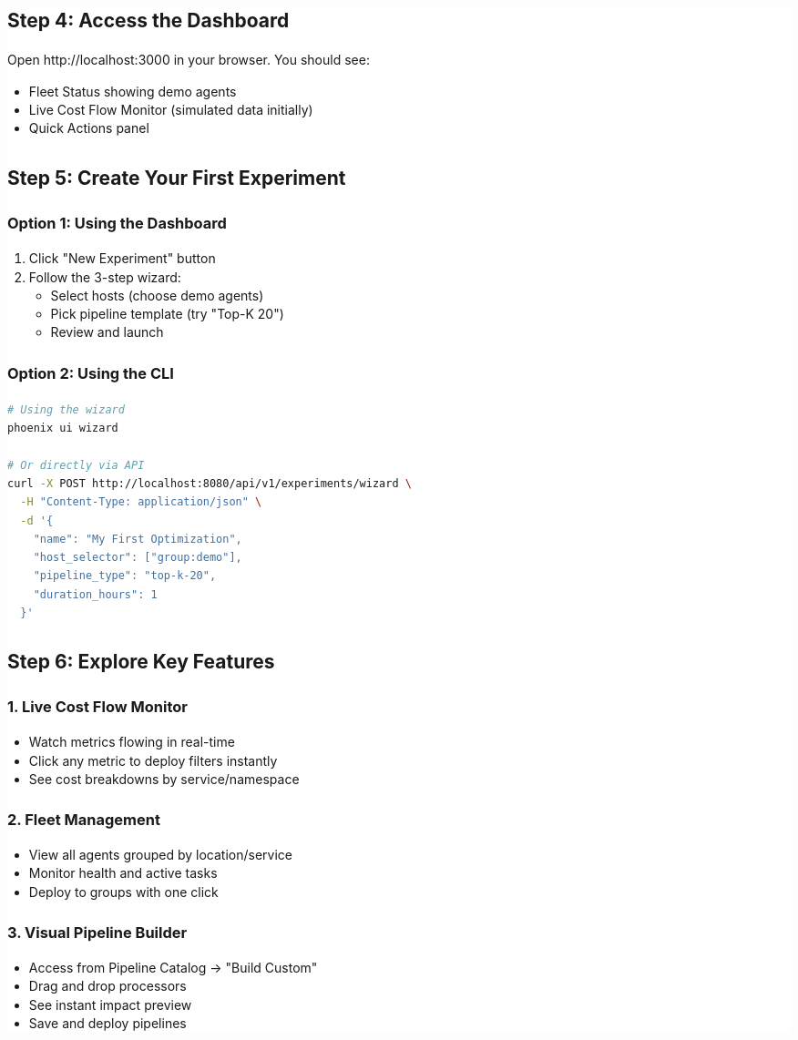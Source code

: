 ## Step 4: Access the Dashboard

Open http://localhost:3000 in your browser. You should see:
- Fleet Status showing demo agents
- Live Cost Flow Monitor (simulated data initially)
- Quick Actions panel

## Step 5: Create Your First Experiment

### Option 1: Using the Dashboard

1. Click "New Experiment" button
2. Follow the 3-step wizard:
   - Select hosts (choose demo agents)
   - Pick pipeline template (try "Top-K 20")
   - Review and launch

### Option 2: Using the CLI

```bash
# Using the wizard
phoenix ui wizard

# Or directly via API
curl -X POST http://localhost:8080/api/v1/experiments/wizard \
  -H "Content-Type: application/json" \
  -d '{
    "name": "My First Optimization",
    "host_selector": ["group:demo"],
    "pipeline_type": "top-k-20",
    "duration_hours": 1
  }'
```

## Step 6: Explore Key Features

### 1. Live Cost Flow Monitor
- Watch metrics flowing in real-time
- Click any metric to deploy filters instantly
- See cost breakdowns by service/namespace

### 2. Fleet Management
- View all agents grouped by location/service
- Monitor health and active tasks
- Deploy to groups with one click

### 3. Visual Pipeline Builder
- Access from Pipeline Catalog → "Build Custom"
- Drag and drop processors
- See instant impact preview
- Save and deploy pipelines
